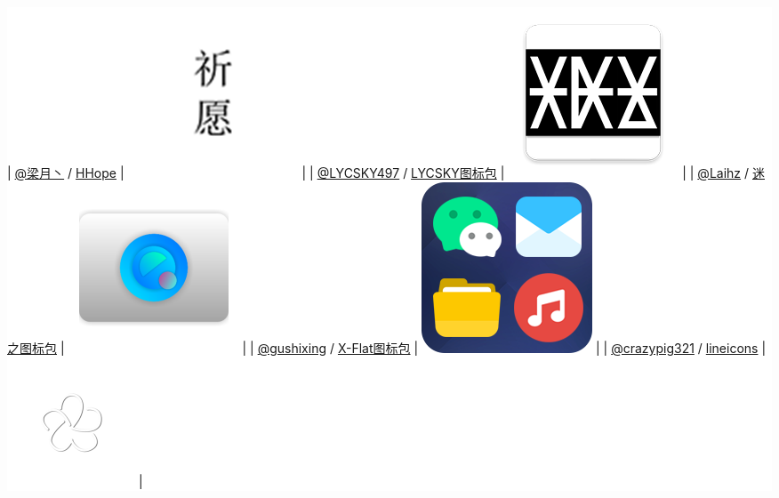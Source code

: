 | [@梁月丶](https://www.coolapk.com/u/620760) / [HHope](https://www.coolapk.com/apk/com.hhope.iconpack.ken) | ![HHope](art/ic_launcher_hhope.png) |
| [@LYCSKY497](https://www.coolapk.com/u/477979) / [LYCSKY图标包](https://www.coolapk.com/apk/com.lycsky.iconpack) | ![LYCSKY](art/ic_launcher_lycsky.png) |
| [@Laihz](https://www.coolapk.com/u/748141) / [迷之图标包](https://www.coolapk.com/apk/com.laihz.gradualiconpack.gamma) | ![Gamma](art/ic_launcher_gamma.png) |
| [@gushixing](https://www.coolapk.com/u/991472) / [X-Flat图标包](https://www.coolapk.com/apk/com.wokee.xflat) | ![X-Flat](art/ic_launcher_xflat.png) |
| [@crazypig321](https://www.coolapk.com/u/940496) / [lineicons](https://www.coolapk.com/apk/com.crazypig321.lineicons2) | ![line](art/ic_launcher_line.png) |